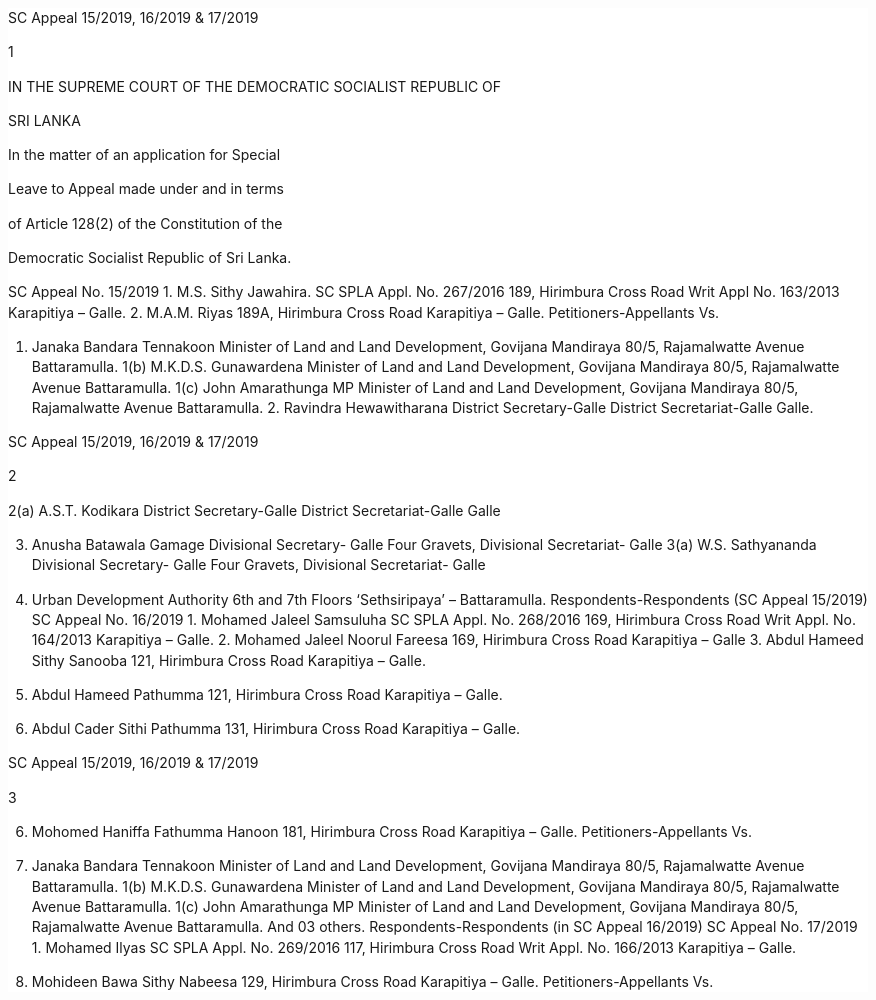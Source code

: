 SC Appeal 15/2019, 16/2019 & 17/2019

1

IN THE SUPREME COURT OF THE DEMOCRATIC SOCIALIST REPUBLIC OF

SRI LANKA

In the matter of an application for Special

Leave to Appeal made under and in terms

of Article 128(2) of the Constitution of the

Democratic Socialist Republic of Sri Lanka.

SC Appeal No. 15/2019 1. M.S. Sithy Jawahira. SC SPLA Appl. No. 267/2016 189, Hirimbura Cross Road Writ Appl No. 163/2013 Karapitiya – Galle. 2. M.A.M. Riyas 189A, Hirimbura Cross Road Karapitiya – Galle. Petitioners-Appellants Vs.

1. Janaka Bandara Tennakoon Minister of Land and Land Development, Govijana Mandiraya 80/5, Rajamalwatte Avenue Battaramulla. 1(b) M.K.D.S. Gunawardena Minister of Land and Land Development, Govijana Mandiraya 80/5, Rajamalwatte Avenue Battaramulla. 1(c) John Amarathunga MP Minister of Land and Land Development, Govijana Mandiraya 80/5, Rajamalwatte Avenue Battaramulla. 2. Ravindra Hewawitharana District Secretary-Galle District Secretariat-Galle Galle.

SC Appeal 15/2019, 16/2019 & 17/2019

2

2(a) A.S.T. Kodikara District Secretary-Galle District Secretariat-Galle Galle

3. Anusha Batawala Gamage Divisional Secretary- Galle Four Gravets, Divisional Secretariat- Galle 3(a) W.S. Sathyananda Divisional Secretary- Galle Four Gravets, Divisional Secretariat- Galle

4. Urban Development Authority 6th and 7th Floors ‘Sethsiripaya’ – Battaramulla. Respondents-Respondents (SC Appeal 15/2019) SC Appeal No. 16/2019 1. Mohamed Jaleel Samsuluha SC SPLA Appl. No. 268/2016 169, Hirimbura Cross Road Writ Appl. No. 164/2013 Karapitiya – Galle. 2. Mohamed Jaleel Noorul Fareesa 169, Hirimbura Cross Road Karapitiya – Galle 3. Abdul Hameed Sithy Sanooba 121, Hirimbura Cross Road Karapitiya – Galle.

4. Abdul Hameed Pathumma 121, Hirimbura Cross Road Karapitiya – Galle.

5. Abdul Cader Sithi Pathumma 131, Hirimbura Cross Road Karapitiya – Galle.

SC Appeal 15/2019, 16/2019 & 17/2019

3

6. Mohomed Haniffa Fathumma Hanoon 181, Hirimbura Cross Road Karapitiya – Galle. Petitioners-Appellants Vs.

1. Janaka Bandara Tennakoon Minister of Land and Land Development, Govijana Mandiraya 80/5, Rajamalwatte Avenue Battaramulla. 1(b) M.K.D.S. Gunawardena Minister of Land and Land Development, Govijana Mandiraya 80/5, Rajamalwatte Avenue Battaramulla. 1(c) John Amarathunga MP Minister of Land and Land Development, Govijana Mandiraya 80/5, Rajamalwatte Avenue Battaramulla. And 03 others. Respondents-Respondents (in SC Appeal 16/2019) SC Appeal No. 17/2019 1. Mohamed Ilyas SC SPLA Appl. No. 269/2016 117, Hirimbura Cross Road Writ Appl. No. 166/2013 Karapitiya – Galle.

2. Mohideen Bawa Sithy Nabeesa 129, Hirimbura Cross Road Karapitiya – Galle. Petitioners-Appellants Vs.
